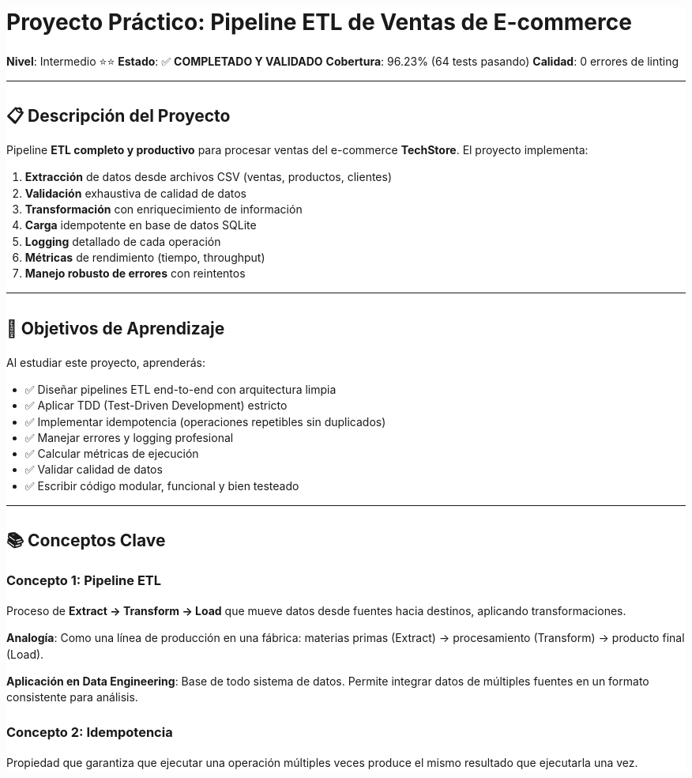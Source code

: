 # Proyecto Práctico: Pipeline ETL de Ventas de E-commerce

**Nivel**: Intermedio ⭐⭐
**Estado**: ✅ **COMPLETADO Y VALIDADO**
**Cobertura**: 96.23% (64 tests pasando)
**Calidad**: 0 errores de linting

---

## 📋 Descripción del Proyecto

Pipeline **ETL completo y productivo** para procesar ventas del e-commerce **TechStore**. El proyecto implementa:

1. **Extracción** de datos desde archivos CSV (ventas, productos, clientes)
2. **Validación** exhaustiva de calidad de datos
3. **Transformación** con enriquecimiento de información
4. **Carga** idempotente en base de datos SQLite
5. **Logging** detallado de cada operación
6. **Métricas** de rendimiento (tiempo, throughput)
7. **Manejo robusto de errores** con reintentos

---

## 🎯 Objetivos de Aprendizaje

Al estudiar este proyecto, aprenderás:

- ✅ Diseñar pipelines ETL end-to-end con arquitectura limpia
- ✅ Aplicar TDD (Test-Driven Development) estricto
- ✅ Implementar idempotencia (operaciones repetibles sin duplicados)
- ✅ Manejar errores y logging profesional
- ✅ Calcular métricas de ejecución
- ✅ Validar calidad de datos
- ✅ Escribir código modular, funcional y bien testeado

---

## 📚 Conceptos Clave

### Concepto 1: Pipeline ETL
Proceso de **Extract → Transform → Load** que mueve datos desde fuentes hacia destinos, aplicando transformaciones.

**Analogía**: Como una línea de producción en una fábrica: materias primas (Extract) → procesamiento (Transform) → producto final (Load).

**Aplicación en Data Engineering**: Base de todo sistema de datos. Permite integrar datos de múltiples fuentes en un formato consistente para análisis.

### Concepto 2: Idempotencia
Propiedad que garantiza que ejecutar una operación múltiples veces produce el mismo resultado que ejecutarla una vez.
